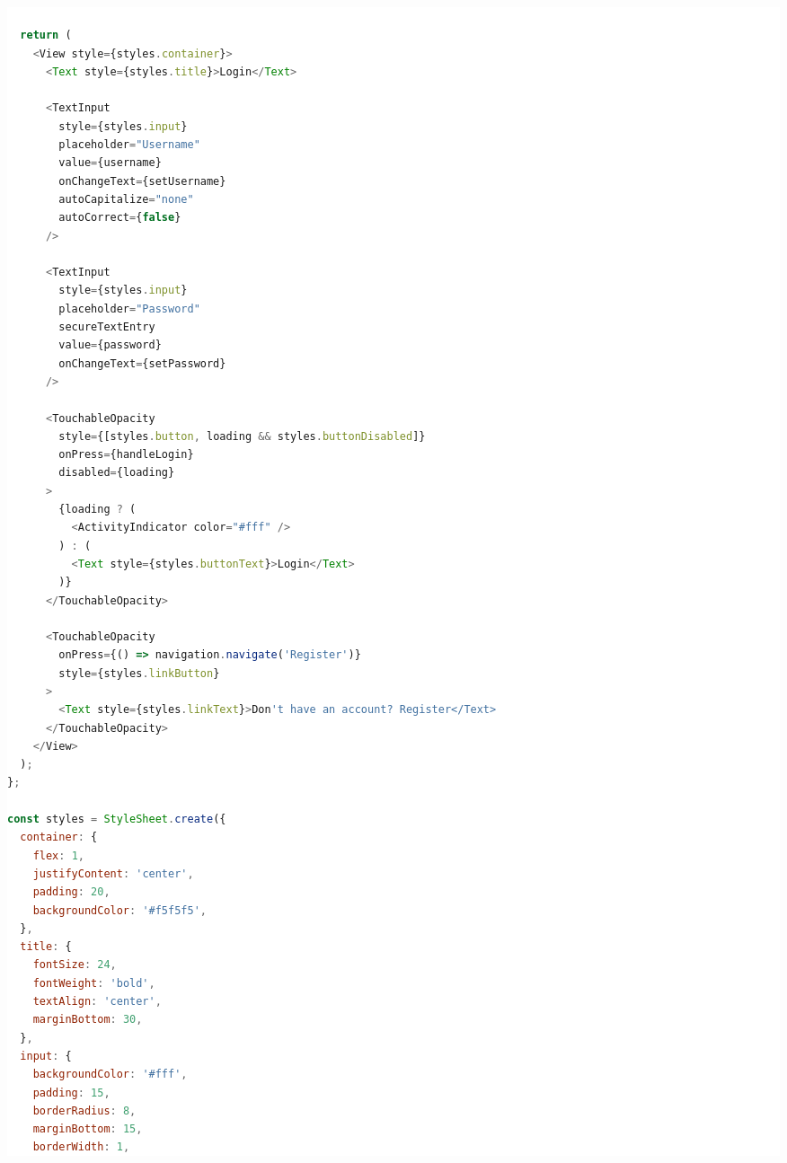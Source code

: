 ```javascript

  return (
    <View style={styles.container}>
      <Text style={styles.title}>Login</Text>
      
      <TextInput
        style={styles.input}
        placeholder="Username"
        value={username}
        onChangeText={setUsername}
        autoCapitalize="none"
        autoCorrect={false}
      />
      
      <TextInput
        style={styles.input}
        placeholder="Password"
        secureTextEntry
        value={password}
        onChangeText={setPassword}
      />
      
      <TouchableOpacity
        style={[styles.button, loading && styles.buttonDisabled]}
        onPress={handleLogin}
        disabled={loading}
      >
        {loading ? (
          <ActivityIndicator color="#fff" />
        ) : (
          <Text style={styles.buttonText}>Login</Text>
        )}
      </TouchableOpacity>
      
      <TouchableOpacity
        onPress={() => navigation.navigate('Register')}
        style={styles.linkButton}
      >
        <Text style={styles.linkText}>Don't have an account? Register</Text>
      </TouchableOpacity>
    </View>
  );
};

const styles = StyleSheet.create({
  container: {
    flex: 1,
    justifyContent: 'center',
    padding: 20,
    backgroundColor: '#f5f5f5',
  },
  title: {
    fontSize: 24,
    fontWeight: 'bold',
    textAlign: 'center',
    marginBottom: 30,
  },
  input: {
    backgroundColor: '#fff',
    padding: 15,
    borderRadius: 8,
    marginBottom: 15,
    borderWidth: 1,
```